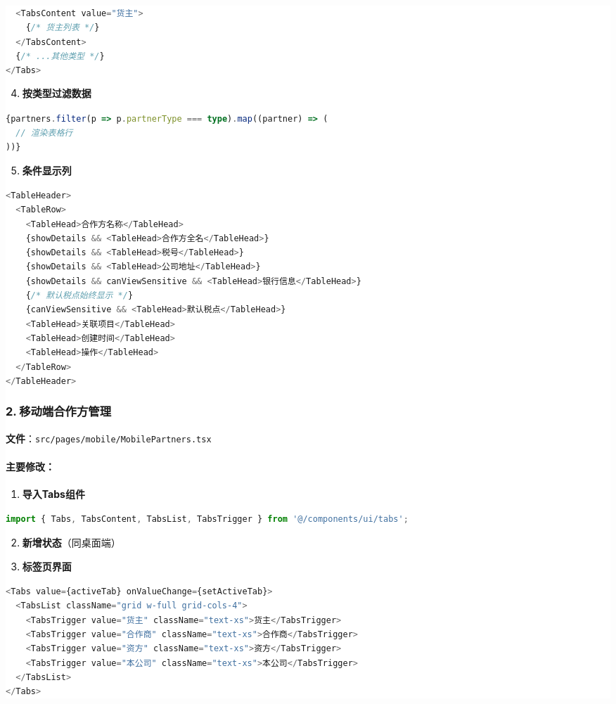 ```typescript
  <TabsContent value="货主">
    {/* 货主列表 */}
  </TabsContent>
  {/* ...其他类型 */}
</Tabs>
```

4. **按类型过滤数据**
```typescript
{partners.filter(p => p.partnerType === type).map((partner) => (
  // 渲染表格行
))}
```

5. **条件显示列**
```typescript
<TableHeader>
  <TableRow>
    <TableHead>合作方名称</TableHead>
    {showDetails && <TableHead>合作方全名</TableHead>}
    {showDetails && <TableHead>税号</TableHead>}
    {showDetails && <TableHead>公司地址</TableHead>}
    {showDetails && canViewSensitive && <TableHead>银行信息</TableHead>}
    {/* 默认税点始终显示 */}
    {canViewSensitive && <TableHead>默认税点</TableHead>}
    <TableHead>关联项目</TableHead>
    <TableHead>创建时间</TableHead>
    <TableHead>操作</TableHead>
  </TableRow>
</TableHeader>
```

### 2. 移动端合作方管理

**文件**：`src/pages/mobile/MobilePartners.tsx`

#### 主要修改：

1. **导入Tabs组件**
```typescript
import { Tabs, TabsContent, TabsList, TabsTrigger } from '@/components/ui/tabs';
```

2. **新增状态**（同桌面端）

3. **标签页界面**
```typescript
<Tabs value={activeTab} onValueChange={setActiveTab}>
  <TabsList className="grid w-full grid-cols-4">
    <TabsTrigger value="货主" className="text-xs">货主</TabsTrigger>
    <TabsTrigger value="合作商" className="text-xs">合作商</TabsTrigger>
    <TabsTrigger value="资方" className="text-xs">资方</TabsTrigger>
    <TabsTrigger value="本公司" className="text-xs">本公司</TabsTrigger>
  </TabsList>
</Tabs>
```
